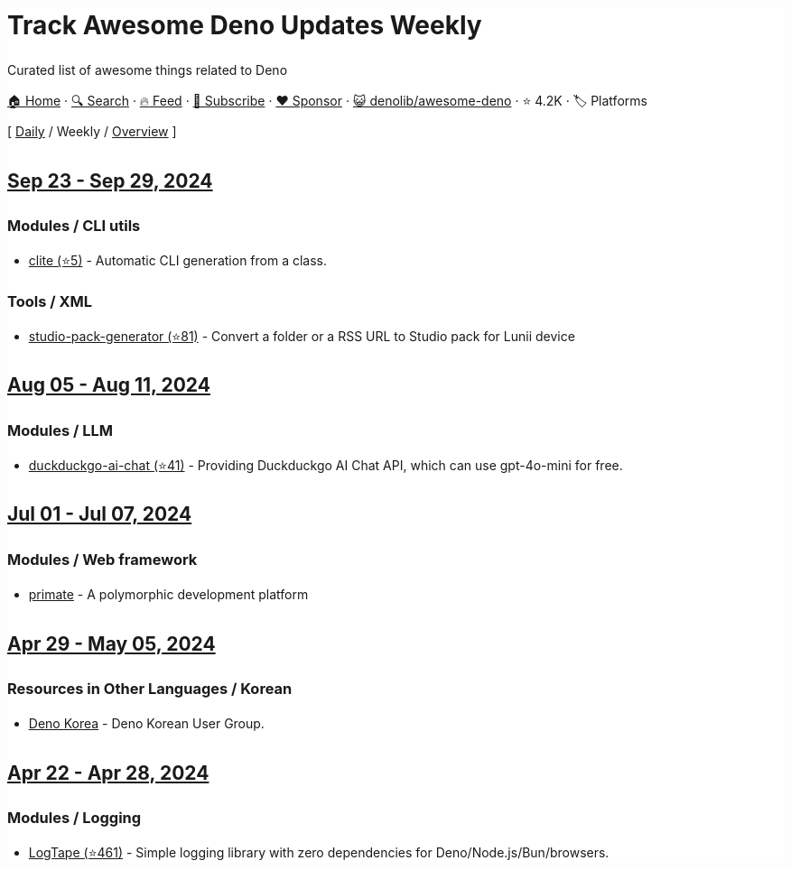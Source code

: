 # Track Awesome Deno Updates Weekly

Curated list of awesome things related to Deno

[🏠 Home](/README.md) · [🔍 Search](https://www.trackawesomelist.com/search/) · [🔥 Feed](https://www.trackawesomelist.com/denolib/awesome-deno/week/rss.xml) · [📮 Subscribe](https://trackawesomelist.us17.list-manage.com/subscribe?u=d2f0117aa829c83a63ec63c2f&id=36a103854c) · [❤️  Sponsor](https://github.com/sponsors/theowenyoung) · [😺 denolib/awesome-deno](https://github.com/denolib/awesome-deno) · ⭐ 4.2K · 🏷️ Platforms

[ [Daily](/content/denolib/awesome-deno/README.md) / Weekly / [Overview](/content/denolib/awesome-deno/readme/README.md) ]

## [Sep 23 - Sep 29, 2024](/content/2024/39/README.md)

### Modules / CLI utils

*   [clite (⭐5)](https://github.com/jersou/clite-parser) - Automatic CLI generation from a class.

### Tools / XML

*   [studio-pack-generator (⭐81)](https://github.com/jersou/studio-pack-generator) - Convert a folder or a RSS URL to Studio pack for Lunii device

## [Aug 05 - Aug 11, 2024](/content/2024/32/README.md)

### Modules / LLM

*   [duckduckgo-ai-chat (⭐41)](https://github.com/mumu-lhl/duckduckgo-ai-chat) - Providing Duckduckgo AI Chat API, which can use gpt-4o-mini for free.

## [Jul 01 - Jul 07, 2024](/content/2024/27/README.md)

### Modules / Web framework

*   [primate](https://primatejs.com) - A polymorphic development platform

## [Apr 29 - May 05, 2024](/content/2024/18/README.md)

### Resources in Other Languages / Korean

*   [Deno Korea](https://deno.kr/) - Deno Korean User Group.

## [Apr 22 - Apr 28, 2024](/content/2024/17/README.md)

### Modules / Logging

*   [LogTape (⭐461)](https://github.com/dahlia/logtape) - Simple logging library with zero dependencies for Deno/Node.js/Bun/browsers.
